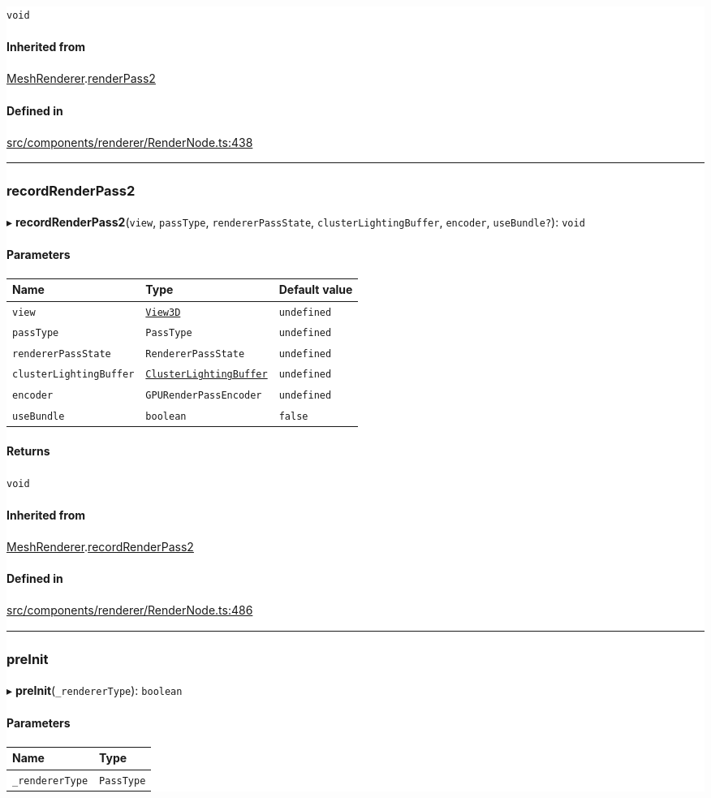 `void`

#### Inherited from

[MeshRenderer](MeshRenderer.md).[renderPass2](MeshRenderer.md#renderpass2)

#### Defined in

[src/components/renderer/RenderNode.ts:438](https://github.com/Orillusion/orillusion/blob/main/src/components/renderer/RenderNode.ts#L438)

___

### recordRenderPass2

▸ **recordRenderPass2**(`view`, `passType`, `rendererPassState`, `clusterLightingBuffer`, `encoder`, `useBundle?`): `void`

#### Parameters

| Name | Type | Default value |
| :------ | :------ | :------ |
| `view` | [`View3D`](View3D.md) | `undefined` |
| `passType` | `PassType` | `undefined` |
| `rendererPassState` | `RendererPassState` | `undefined` |
| `clusterLightingBuffer` | [`ClusterLightingBuffer`](ClusterLightingBuffer.md) | `undefined` |
| `encoder` | `GPURenderPassEncoder` | `undefined` |
| `useBundle` | `boolean` | `false` |

#### Returns

`void`

#### Inherited from

[MeshRenderer](MeshRenderer.md).[recordRenderPass2](MeshRenderer.md#recordrenderpass2)

#### Defined in

[src/components/renderer/RenderNode.ts:486](https://github.com/Orillusion/orillusion/blob/main/src/components/renderer/RenderNode.ts#L486)

___

### preInit

▸ **preInit**(`_rendererType`): `boolean`

#### Parameters

| Name | Type |
| :------ | :------ |
| `_rendererType` | `PassType` |
